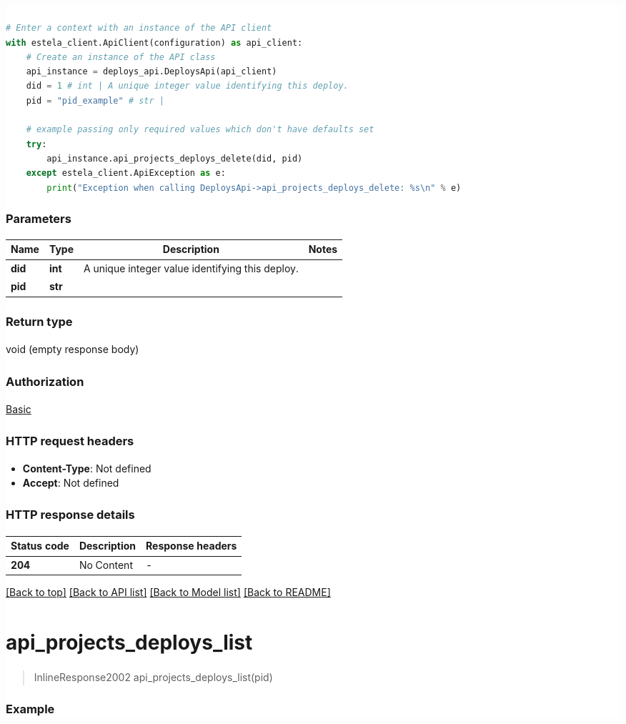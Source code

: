 ```python

# Enter a context with an instance of the API client
with estela_client.ApiClient(configuration) as api_client:
    # Create an instance of the API class
    api_instance = deploys_api.DeploysApi(api_client)
    did = 1 # int | A unique integer value identifying this deploy.
    pid = "pid_example" # str | 

    # example passing only required values which don't have defaults set
    try:
        api_instance.api_projects_deploys_delete(did, pid)
    except estela_client.ApiException as e:
        print("Exception when calling DeploysApi->api_projects_deploys_delete: %s\n" % e)
```


### Parameters

Name | Type | Description  | Notes
------------- | ------------- | ------------- | -------------
 **did** | **int**| A unique integer value identifying this deploy. |
 **pid** | **str**|  |

### Return type

void (empty response body)

### Authorization

[Basic](../README.md#Basic)

### HTTP request headers

 - **Content-Type**: Not defined
 - **Accept**: Not defined


### HTTP response details

| Status code | Description | Response headers |
|-------------|-------------|------------------|
**204** | No Content |  -  |

[[Back to top]](#) [[Back to API list]](../README.md#documentation-for-api-endpoints) [[Back to Model list]](../README.md#documentation-for-models) [[Back to README]](../README.md)

# **api_projects_deploys_list**
> InlineResponse2002 api_projects_deploys_list(pid)



### Example
